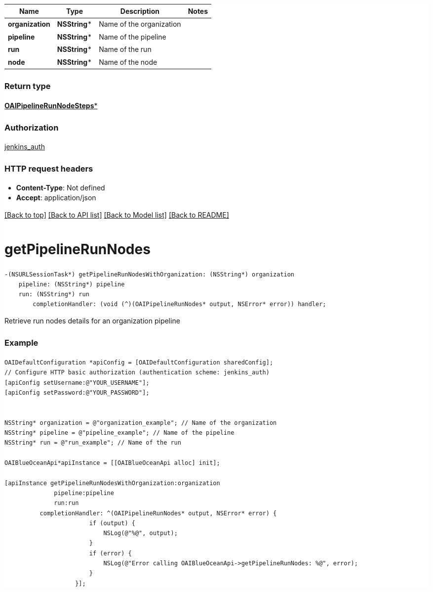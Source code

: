 Name | Type | Description  | Notes
------------- | ------------- | ------------- | -------------
 **organization** | **NSString***| Name of the organization | 
 **pipeline** | **NSString***| Name of the pipeline | 
 **run** | **NSString***| Name of the run | 
 **node** | **NSString***| Name of the node | 

### Return type

[**OAIPipelineRunNodeSteps***](OAIPipelineRunNodeSteps.md)

### Authorization

[jenkins_auth](../README.md#jenkins_auth)

### HTTP request headers

 - **Content-Type**: Not defined
 - **Accept**: application/json

[[Back to top]](#) [[Back to API list]](../README.md#documentation-for-api-endpoints) [[Back to Model list]](../README.md#documentation-for-models) [[Back to README]](../README.md)

# **getPipelineRunNodes**
```objc
-(NSURLSessionTask*) getPipelineRunNodesWithOrganization: (NSString*) organization
    pipeline: (NSString*) pipeline
    run: (NSString*) run
        completionHandler: (void (^)(OAIPipelineRunNodes* output, NSError* error)) handler;
```



Retrieve run nodes details for an organization pipeline

### Example 
```objc
OAIDefaultConfiguration *apiConfig = [OAIDefaultConfiguration sharedConfig];
// Configure HTTP basic authorization (authentication scheme: jenkins_auth)
[apiConfig setUsername:@"YOUR_USERNAME"];
[apiConfig setPassword:@"YOUR_PASSWORD"];


NSString* organization = @"organization_example"; // Name of the organization
NSString* pipeline = @"pipeline_example"; // Name of the pipeline
NSString* run = @"run_example"; // Name of the run

OAIBlueOceanApi*apiInstance = [[OAIBlueOceanApi alloc] init];

[apiInstance getPipelineRunNodesWithOrganization:organization
              pipeline:pipeline
              run:run
          completionHandler: ^(OAIPipelineRunNodes* output, NSError* error) {
                        if (output) {
                            NSLog(@"%@", output);
                        }
                        if (error) {
                            NSLog(@"Error calling OAIBlueOceanApi->getPipelineRunNodes: %@", error);
                        }
                    }];
```
